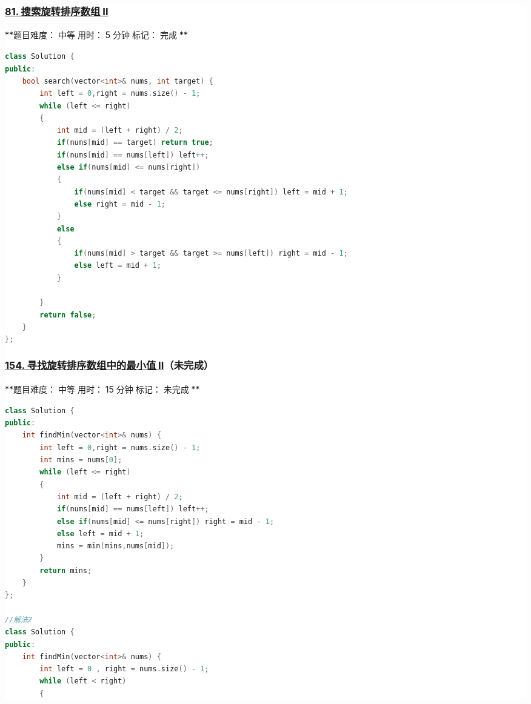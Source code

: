 

### [81. 搜索旋转排序数组 II](https://leetcode.cn/problems/search-in-rotated-sorted-array-ii/)

**题目难度： 中等                               用时： 5  分钟                                                标记：      完成 **

```cpp
class Solution {
public:
    bool search(vector<int>& nums, int target) {
        int left = 0,right = nums.size() - 1;
        while (left <= right)
        {
            int mid = (left + right) / 2;
            if(nums[mid] == target) return true;
            if(nums[mid] == nums[left]) left++;
            else if(nums[mid] <= nums[right])
            {
                if(nums[mid] < target && target <= nums[right]) left = mid + 1;
                else right = mid - 1;
            }
            else
            {
                if(nums[mid] > target && target >= nums[left]) right = mid - 1;
                else left = mid + 1;
            }
            
        }
        return false;
    }
};
```

### [154. 寻找旋转排序数组中的最小值 II](https://leetcode.cn/problems/find-minimum-in-rotated-sorted-array-ii/)（未完成）

**题目难度： 中等                               用时： 15  分钟                                                标记：      未完成 **

```cpp
class Solution {
public:
    int findMin(vector<int>& nums) {
        int left = 0,right = nums.size() - 1;
        int mins = nums[0];
        while (left <= right)
        {
            int mid = (left + right) / 2;
            if(nums[mid] == nums[left]) left++;
            else if(nums[mid] <= nums[right]) right = mid - 1;
            else left = mid + 1;
            mins = min(mins,nums[mid]);
        }
        return mins;
    }
};

//解法2
class Solution {
public:
    int findMin(vector<int>& nums) {
        int left = 0 , right = nums.size() - 1;
        while (left < right)
        {
```